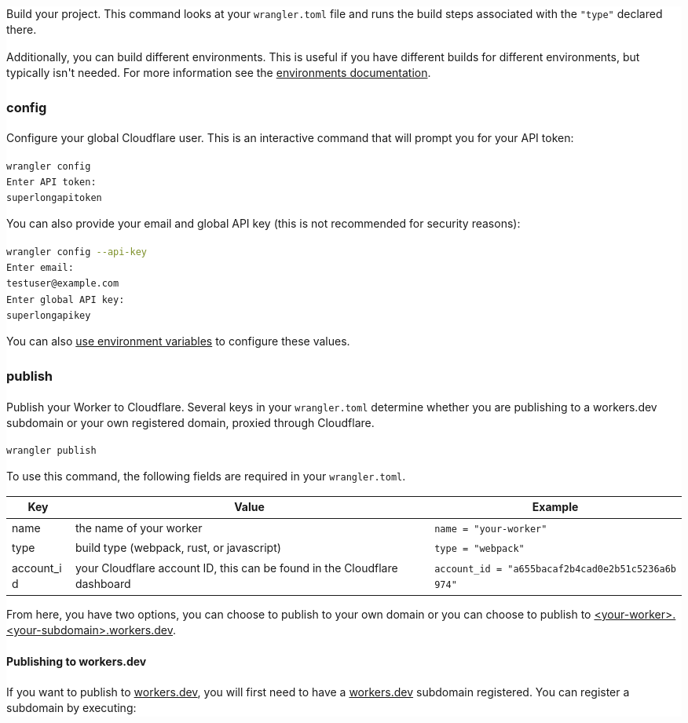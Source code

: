   Build your project. This command looks at your `wrangler.toml` file and runs the build steps associated
  with the `"type"` declared there.

  Additionally, you can build different environments. This is useful if you have different builds for different environments, but typically isn't needed. For more information see the [environments documentation](/tooling/wrangler/configuration/environments).

### config

  Configure your global Cloudflare user. This is an interactive command that will prompt you for your API token:

  ```bash
  wrangler config
  Enter API token:
  superlongapitoken
  ```
  You can also provide your email and global API key (this is not recommended for security reasons):
  ```bash
  wrangler config --api-key
  Enter email:
  testuser@example.com
  Enter global API key:
  superlongapikey
  ```

  You can also [use environment variables](/tooling/wrangler/configuration/) to configure these values.

### publish

  Publish your Worker to Cloudflare. Several keys in your `wrangler.toml` determine whether you are publishing to a workers.dev subdomain or your own registered domain, proxied through Cloudflare.

  ```bash
  wrangler publish
  ```

  To use this command, the following fields are required in your `wrangler.toml`.

| Key        | Value                                                        | Example                                           |
| ---------- | ------------------------------------------------------------ | ------------------------------------------------- |
| name       | the name of your worker                                      | `name = "your-worker"`                            |
| type       | build type (webpack, rust, or javascript)                    | `type = "webpack"`                                |
| account_id | your Cloudflare account ID, this can be found in the Cloudflare dashboard | `account_id = "a655bacaf2b4cad0e2b51c5236a6b974"` |

  From here, you have two options, you can choose to publish to your own domain or you can choose to publish to [\<your-worker\>.\<your-subdomain\>.workers.dev](https://workers.dev).

#### Publishing to workers.dev

  If you want to publish to [workers.dev](https://workers.dev), you will first need to have a [workers.dev](https://workers.dev) subdomain registered. You can register a subdomain by executing:
